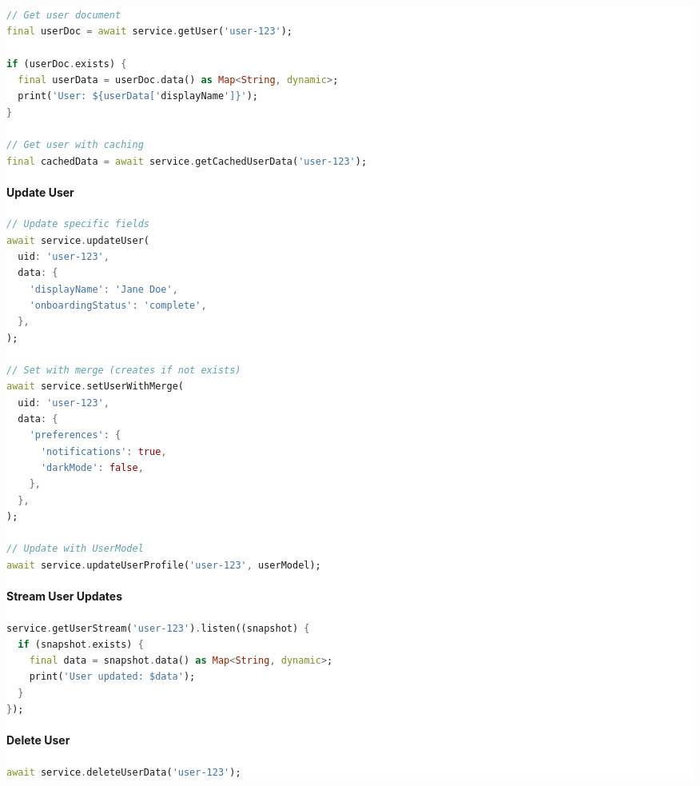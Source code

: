 ```dart
// Get user document
final userDoc = await service.getUser('user-123');

if (userDoc.exists) {
  final userData = userDoc.data() as Map<String, dynamic>;
  print('User: ${userData['displayName']}');
}

// Get user with caching
final cachedData = await service.getCachedUserData('user-123');
```

#### Update User

```dart
// Update specific fields
await service.updateUser(
  uid: 'user-123',
  data: {
    'displayName': 'Jane Doe',
    'onboardingStatus': 'complete',
  },
);

// Set with merge (creates if not exists)
await service.setUserWithMerge(
  uid: 'user-123',
  data: {
    'preferences': {
      'notifications': true,
      'darkMode': false,
    },
  },
);

// Update with UserModel
await service.updateUserProfile('user-123', userModel);
```

#### Stream User Updates

```dart
service.getUserStream('user-123').listen((snapshot) {
  if (snapshot.exists) {
    final data = snapshot.data() as Map<String, dynamic>;
    print('User updated: $data');
  }
});
```

#### Delete User

```dart
await service.deleteUserData('user-123');
```
